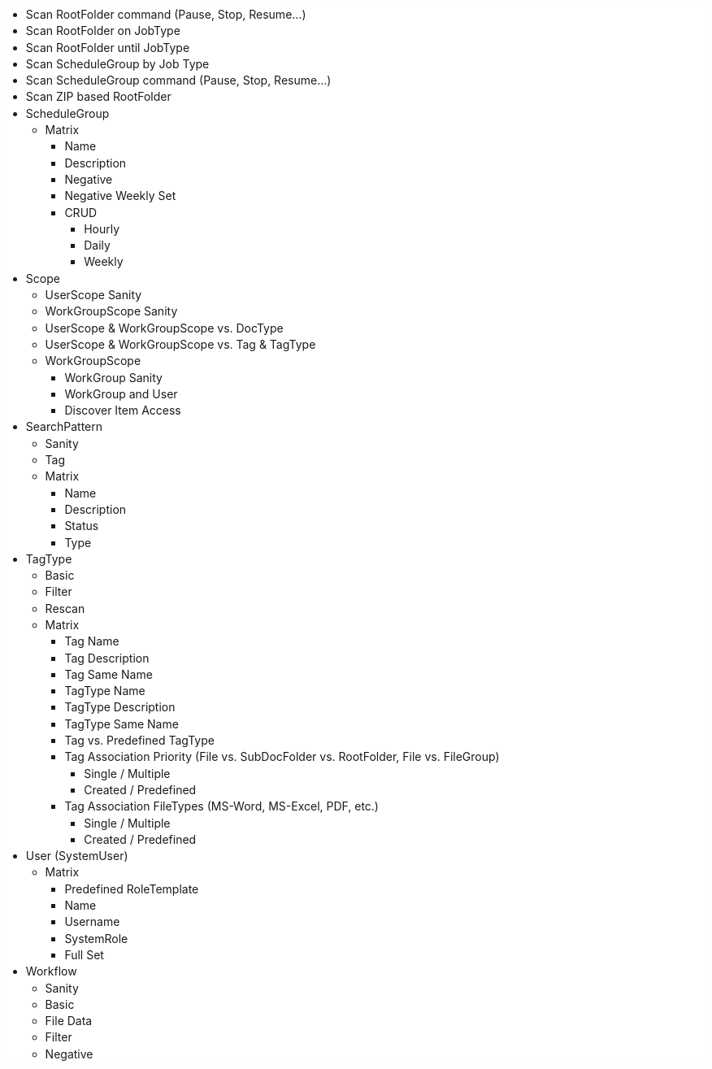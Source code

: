   - Scan RootFolder command (Pause, Stop, Resume…)
  - Scan RootFolder on JobType
  - Scan RootFolder until JobType
  - Scan ScheduleGroup by Job Type
  - Scan ScheduleGroup command (Pause, Stop, Resume…)
  - Scan ZIP based RootFolder
- ScheduleGroup
  - Matrix
    - Name
    - Description
    - Negative
    - Negative Weekly Set
    - CRUD
      - Hourly
      - Daily
      - Weekly
- Scope
  - UserScope Sanity
  - WorkGroupScope Sanity
  - UserScope & WorkGroupScope vs. DocType
  - UserScope & WorkGroupScope vs. Tag & TagType
  - WorkGroupScope
    - WorkGroup Sanity
    - WorkGroup and User
    - Discover Item Access
- SearchPattern
  - Sanity
  - Tag
  - Matrix
    - Name
    - Description
    - Status
    - Type
- TagType
  - Basic
  - Filter
  - Rescan
  - Matrix
    - Tag Name
    - Tag Description
    - Tag Same Name
    - TagType Name
    - TagType Description
    - TagType Same Name
    - Tag vs. Predefined TagType
    - Tag Association Priority (File vs. SubDocFolder vs. RootFolder, File vs. FileGroup)
        - Single / Multiple
        - Created / Predefined
    - Tag Association FileTypes (MS-Word, MS-Excel, PDF, etc.)
        - Single / Multiple
        - Created / Predefined
- User (SystemUser)
  - Matrix
    - Predefined RoleTemplate
    - Name
    - Username
    - SystemRole
    - Full Set
- Workflow
  - Sanity
  - Basic
  - File Data
  - Filter
  - Negative
